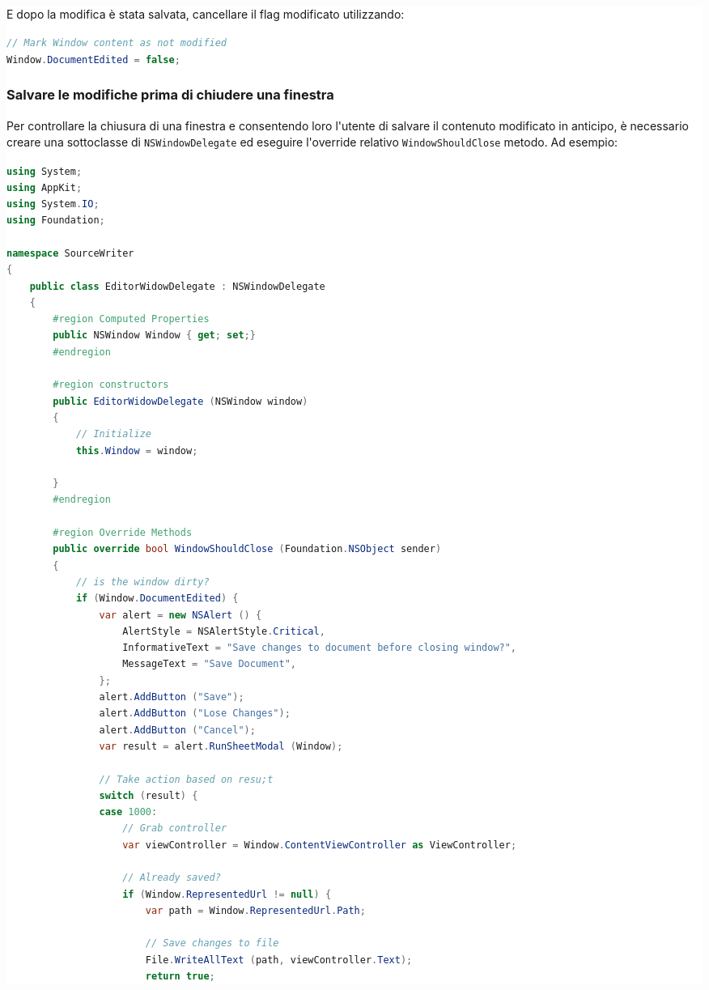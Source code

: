 E dopo la modifica è stata salvata, cancellare il flag modificato utilizzando:

```csharp
// Mark Window content as not modified
Window.DocumentEdited = false;
```

### <a name="saving-changes-before-closing-a-window"></a>Salvare le modifiche prima di chiudere una finestra

Per controllare la chiusura di una finestra e consentendo loro l'utente di salvare il contenuto modificato in anticipo, è necessario creare una sottoclasse di `NSWindowDelegate` ed eseguire l'override relativo `WindowShouldClose` metodo. Ad esempio:

```csharp
using System;
using AppKit;
using System.IO;
using Foundation;

namespace SourceWriter
{
    public class EditorWidowDelegate : NSWindowDelegate
    {
        #region Computed Properties
        public NSWindow Window { get; set;}
        #endregion

        #region constructors
        public EditorWidowDelegate (NSWindow window)
        {
            // Initialize
            this.Window = window;

        }
        #endregion

        #region Override Methods
        public override bool WindowShouldClose (Foundation.NSObject sender)
        {
            // is the window dirty?
            if (Window.DocumentEdited) {
                var alert = new NSAlert () {
                    AlertStyle = NSAlertStyle.Critical,
                    InformativeText = "Save changes to document before closing window?",
                    MessageText = "Save Document",
                };
                alert.AddButton ("Save");
                alert.AddButton ("Lose Changes");
                alert.AddButton ("Cancel");
                var result = alert.RunSheetModal (Window);

                // Take action based on resu;t
                switch (result) {
                case 1000:
                    // Grab controller
                    var viewController = Window.ContentViewController as ViewController;

                    // Already saved?
                    if (Window.RepresentedUrl != null) {
                        var path = Window.RepresentedUrl.Path;

                        // Save changes to file
                        File.WriteAllText (path, viewController.Text);
                        return true;
```